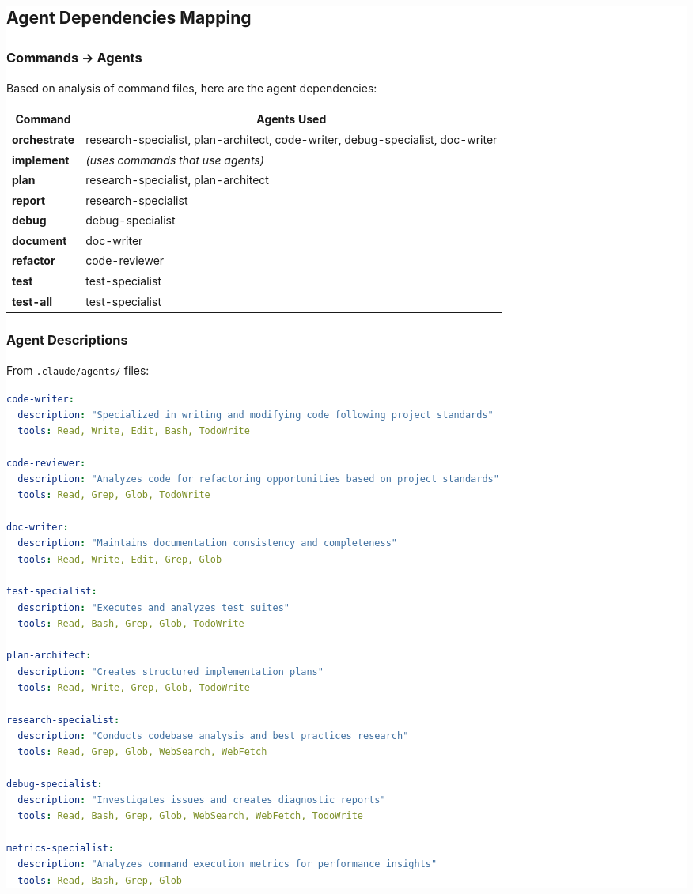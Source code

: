 ## Agent Dependencies Mapping

### Commands → Agents

Based on analysis of command files, here are the agent dependencies:

| Command | Agents Used |
|---------|-------------|
| **orchestrate** | research-specialist, plan-architect, code-writer, debug-specialist, doc-writer |
| **implement** | *(uses commands that use agents)* |
| **plan** | research-specialist, plan-architect |
| **report** | research-specialist |
| **debug** | debug-specialist |
| **document** | doc-writer |
| **refactor** | code-reviewer |
| **test** | test-specialist |
| **test-all** | test-specialist |

### Agent Descriptions

From `.claude/agents/` files:

```yaml
code-writer:
  description: "Specialized in writing and modifying code following project standards"
  tools: Read, Write, Edit, Bash, TodoWrite

code-reviewer:
  description: "Analyzes code for refactoring opportunities based on project standards"
  tools: Read, Grep, Glob, TodoWrite

doc-writer:
  description: "Maintains documentation consistency and completeness"
  tools: Read, Write, Edit, Grep, Glob

test-specialist:
  description: "Executes and analyzes test suites"
  tools: Read, Bash, Grep, Glob, TodoWrite

plan-architect:
  description: "Creates structured implementation plans"
  tools: Read, Write, Grep, Glob, TodoWrite

research-specialist:
  description: "Conducts codebase analysis and best practices research"
  tools: Read, Grep, Glob, WebSearch, WebFetch

debug-specialist:
  description: "Investigates issues and creates diagnostic reports"
  tools: Read, Bash, Grep, Glob, WebSearch, WebFetch, TodoWrite

metrics-specialist:
  description: "Analyzes command execution metrics for performance insights"
  tools: Read, Bash, Grep, Glob
```

